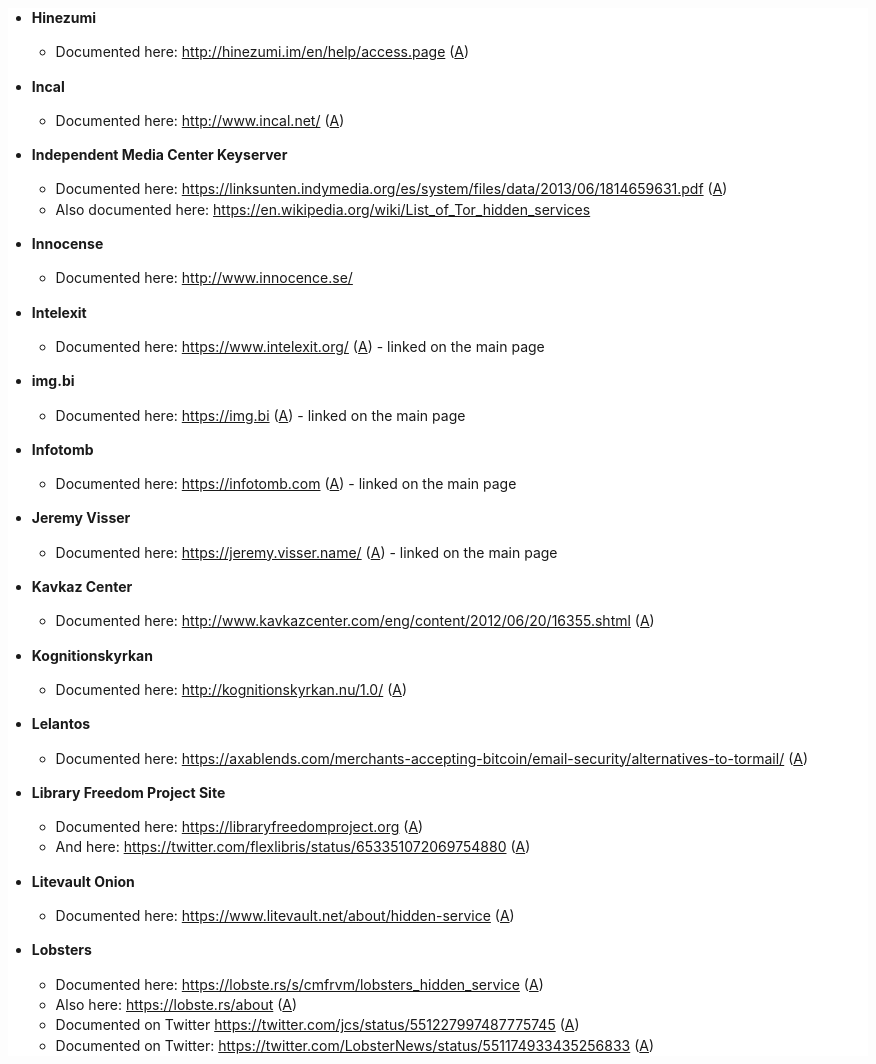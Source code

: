 * **Hinezumi**
	* Documented here: <http://hinezumi.im/en/help/access.page> ([A](https://archive.today/B8ode))

* **Incal**
	* Documented here: <http://www.incal.net/> ([A](https://archive.today/oEWMo))

* **Independent Media Center Keyserver**
	* Documented here: <https://linksunten.indymedia.org/es/system/files/data/2013/06/1814659631.pdf> ([A](https://archive.today/yZdgd))
	* Also documented here: <https://en.wikipedia.org/wiki/List_of_Tor_hidden_services>

* **Innocense**
	* Documented here: <http://www.innocence.se/>

* **Intelexit**
	* Documented here: <https://www.intelexit.org/> ([A](https://archive.is/GRMyt)) - linked on the main page

* **img.bi**
	* Documented here: <https://img.bi> ([A](https://archive.today/Bwo1T)) - linked on the main page

* **Infotomb**
	* Documented here: <https://infotomb.com> ([A](https://archive.today/pKoPU)) - linked on the main page

* **Jeremy Visser**
	* Documented here: <https://jeremy.visser.name/> ([A](https://archive.today/7Rrp1)) - linked on the main page

* **Kavkaz Center**
	* Documented here: <http://www.kavkazcenter.com/eng/content/2012/06/20/16355.shtml> ([A](https://archive.today/3etBo))

* **Kognitionskyrkan**
	* Documented here: <http://kognitionskyrkan.nu/1.0/> ([A](https://archive.today/GJH5m))

* **Lelantos**
	* Documented here: <https://axablends.com/merchants-accepting-bitcoin/email-security/alternatives-to-tormail/> ([A](https://archive.today/NjsVh))

* **Library Freedom Project Site**
    * Documented here: <https://libraryfreedomproject.org> ([A](https://archive.today/S5Him))
    * And here: <https://twitter.com/flexlibris/status/653351072069754880> ([A](https://archive.is/ZrzX8))

* **Litevault Onion**
    * Documented here: <https://www.litevault.net/about/hidden-service> ([A](https://archive.today/W0upr))

* **Lobsters**
    * Documented here: <https://lobste.rs/s/cmfrvm/lobsters_hidden_service> ([A](https://archive.today/kYAMt))
    * Also here: <https://lobste.rs/about> ([A](https://archive.today/DAfIe))
	* Documented on Twitter <https://twitter.com/jcs/status/551227997487775745> ([A](https://archive.today/jL80c))
    * Documented on Twitter: <https://twitter.com/LobsterNews/status/551174933435256833> ([A](https://archive.today/7XUPY))
